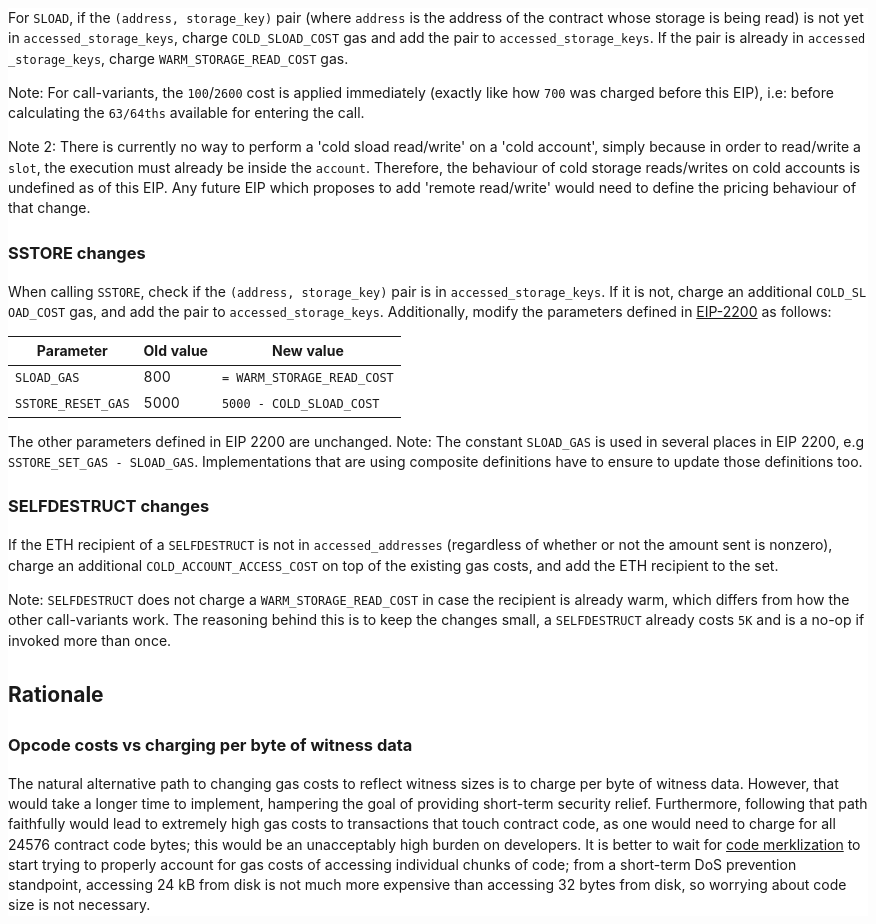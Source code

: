 For `SLOAD`, if the `(address, storage_key)` pair (where `address` is the address of the contract whose storage is being read) is not yet in `accessed_storage_keys`, charge `COLD_SLOAD_COST` gas and add the pair to `accessed_storage_keys`. If the pair is already in `accessed_storage_keys`, charge `WARM_STORAGE_READ_COST` gas.

Note: For call-variants, the `100`/`2600` cost is applied immediately (exactly like how `700` was charged before this EIP), i.e: before calculating the `63/64ths` available for entering the call. 

Note 2: There is currently no way to perform a 'cold sload read/write' on a 'cold account', simply because in order to read/write a `slot`, the execution must already be inside the `account`. Therefore, the behaviour of cold  storage reads/writes on cold accounts is undefined as of this EIP. Any future EIP which 
proposes to add 'remote read/write' would need to define the pricing behaviour of that change.

### SSTORE changes

When calling `SSTORE`, check if the `(address, storage_key)` pair is in `accessed_storage_keys`. If it is not, charge an additional `COLD_SLOAD_COST` gas, and add the pair to `accessed_storage_keys`. Additionally, modify the parameters defined in [EIP-2200](./eip-2200.md) as follows:

| Parameter | Old value | New value |
| - | - | - |
| `SLOAD_GAS` | 800 | `= WARM_STORAGE_READ_COST` |
| `SSTORE_RESET_GAS` | 5000 | `5000 - COLD_SLOAD_COST` |

The other parameters defined in EIP 2200 are unchanged.
Note: The constant `SLOAD_GAS` is used in several places in EIP 2200, e.g `SSTORE_SET_GAS - SLOAD_GAS`. Implementations that are using composite definitions have to ensure to update those definitions too.

### SELFDESTRUCT changes

If the ETH recipient of a `SELFDESTRUCT` is not in `accessed_addresses` (regardless of whether or not the amount sent is nonzero), charge an additional `COLD_ACCOUNT_ACCESS_COST` on top of the existing gas costs, and add the ETH recipient to the set.

Note: `SELFDESTRUCT` does not charge a `WARM_STORAGE_READ_COST` in case the recipient is already warm, which differs from how the other call-variants work. The reasoning behind this is to keep the changes small, a `SELFDESTRUCT` already costs `5K` and is a no-op if invoked more than once. 

## Rationale

### Opcode costs vs charging per byte of witness data

The natural alternative path to changing gas costs to reflect witness sizes is to charge per byte of witness data. However, that would take a longer time to implement, hampering the goal of providing short-term security relief. Furthermore, following that path faithfully would lead to extremely high gas costs to transactions that touch contract code, as one would need to charge for all 24576 contract code bytes; this would be an unacceptably high burden on developers. It is better to wait for [code merklization](https://medium.com/ewasm/evm-bytecode-merklization-2a8366ab0c90) to start trying to properly account for gas costs of accessing individual chunks of code; from a short-term DoS prevention standpoint, accessing 24 kB from disk is not much more expensive than accessing 32 bytes from disk, so worrying about code size is not necessary.
